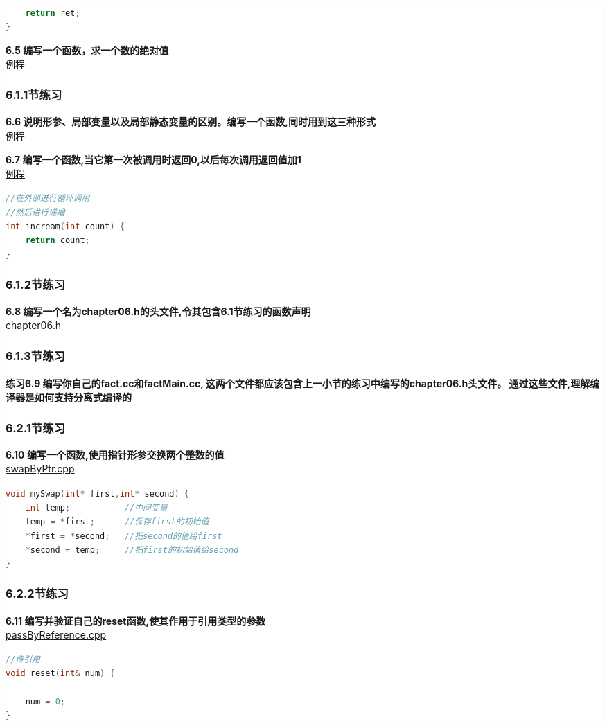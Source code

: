 ```c++
	return ret;
} 
```  

**6.5 编写一个函数，求一个数的绝对值**  
[例程](src/testABS.cpp)  

### 6.1.1节练习
**6.6 说明形参、局部变量以及局部静态变量的区别。编写一个函数,同时用到这三种形式**  
[例程](src/life.cpp)

**6.7 编写一个函数,当它第一次被调用时返回0,以后每次调用返回值加1**  
[例程](src/incream.cpp)
```c++
//在外部进行循环调用
//然后进行递增
int incream(int count) {
	return count;
}
```  

### 6.1.2节练习 
**6.8 编写一个名为chapter06.h的头文件,令其包含6.1节练习的函数声明**  
[chapter06.h](src/chapter06.h)  

### 6.1.3节练习  
**练习6.9 编写你自己的fact.cc和factMain.cc,
这两个文件都应该包含上一小节的练习中编写的chapter06.h头文件。
通过这些文件,理解编译器是如何支持分离式编译的**  

### 6.2.1节练习

**6.10 编写一个函数,使用指针形参交换两个整数的值**  
[swapByPtr.cpp](src/swapByPtr.cpp)
```c++
void mySwap(int* first,int* second) {
	int temp;			//中间变量
	temp = *first;		//保存first的初始值
	*first = *second;	//把second的值给first
	*second = temp;		//把first的初始值给second
}
```  

### 6.2.2节练习
**6.11 编写并验证自己的reset函数,使其作用于引用类型的参数**  
[passByReference.cpp](src/passByReference.cpp)  
```c++
//传引用
void reset(int& num) {
	
	num = 0;
}
```  
